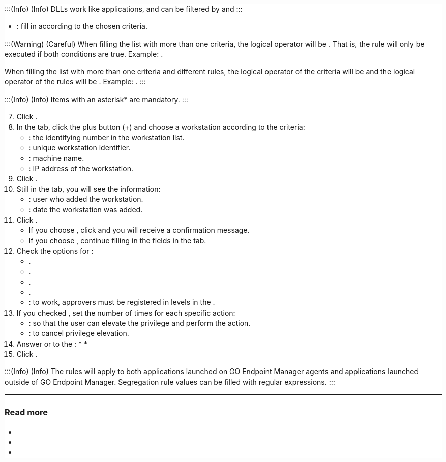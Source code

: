 :::(Info) (Info)
DLLs work like applications, and can be filtered by  and 
:::
 * : fill in according to the chosen criteria.

:::(Warning) (Careful)
When filling the list with more than one criteria, the logical operator will be . That is, the rule will only be executed if both conditions are true. Example: .

When filling the list with more than one criteria and different rules, the logical operator of the criteria will be  and the logical operator of the rules will be . Example: .
:::

:::(Info) (Info)
Items with an asterisk* are mandatory.
:::

7. Click .
8. In the  tab, click the plus button (+) and choose a workstation according to the criteria:
	* : the identifying number in the workstation list.
	* : unique workstation identifier.
	* : machine name.
	* : IP address of the workstation.
9. Click .
10. Still in the  tab, you will see the information:
	* : user who added the workstation.
	* : date the workstation was added.
11. Click .
	* If you choose , click  and you will receive a confirmation message.
	* If you choose , continue filling in the fields in the  tab.
12. Check the options for :
	* .
	* .
	* .
	* .
	* : to work, approvers must be registered in levels in the .
13. If you checked , set the number of times for each specific action:
	* : so that the user can elevate the privilege and perform the action.
	* : to cancel privilege elevation.
14. Answer  or  to the :
	* 
	* 
15. Click .

:::(Info) (Info)
The rules will apply to both applications launched on GO Endpoint Manager agents and applications launched outside of GO Endpoint Manager. Segregation rule values ​​can be filled with regular expressions.
:::

* * *

### Read more

* 
* 
* 
